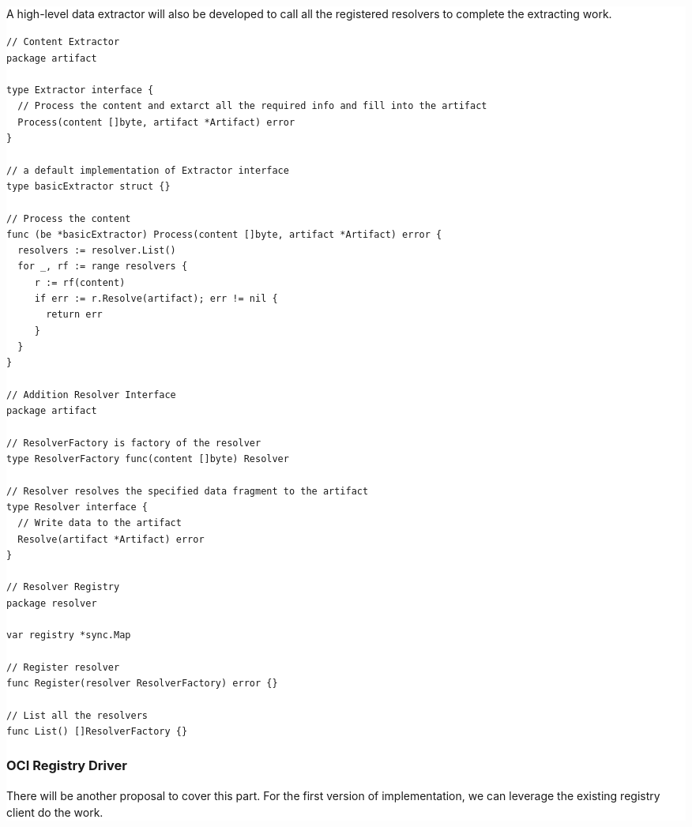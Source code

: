 A high-level data extractor will also be developed to call all the registered resolvers to complete the extracting work.  

```golang
// Content Extractor
package artifact
 
type Extractor interface {
  // Process the content and extarct all the required info and fill into the artifact
  Process(content []byte, artifact *Artifact) error
}
 
// a default implementation of Extractor interface
type basicExtractor struct {}
 
// Process the content
func (be *basicExtractor) Process(content []byte, artifact *Artifact) error {
  resolvers := resolver.List()
  for _, rf := range resolvers {
     r := rf(content)
     if err := r.Resolve(artifact); err != nil {
       return err
     }
  }
}

// Addition Resolver Interface
package artifact
 
// ResolverFactory is factory of the resolver
type ResolverFactory func(content []byte) Resolver
 
// Resolver resolves the specified data fragment to the artifact
type Resolver interface {
  // Write data to the artifact
  Resolve(artifact *Artifact) error
}

// Resolver Registry
package resolver
 
var registry *sync.Map
 
// Register resolver
func Register(resolver ResolverFactory) error {}
 
// List all the resolvers
func List() []ResolverFactory {}
```

### OCI Registry Driver
There will be another proposal to cover this part. For the first version of implementation, we can leverage the existing registry client do the work.  
